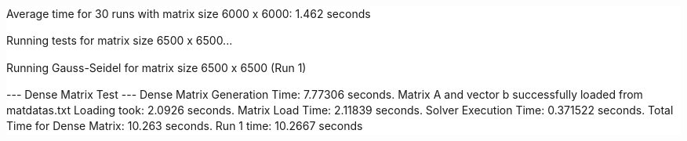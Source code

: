 Average time for 30 runs with matrix size 6000 x 6000: 1.462 seconds

Running tests for matrix size 6500 x 6500...

Running Gauss-Seidel for matrix size 6500 x 6500 (Run 1)

--- Dense Matrix Test ---
Dense Matrix Generation Time: 7.77306 seconds.
Matrix A and vector b successfully loaded from matdatas.txt
Loading took: 2.0926 seconds.
Matrix Load Time: 2.11839 seconds.
Solver Execution Time: 0.371522 seconds.
Total Time for Dense Matrix: 10.263 seconds.
Run 1 time: 10.2667 seconds
